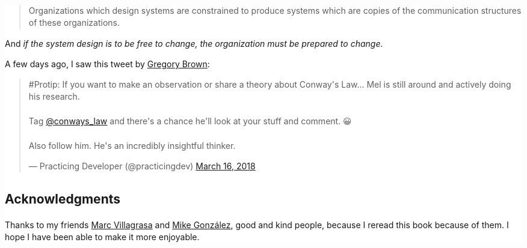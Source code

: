> Organizations which design systems are constrained to produce systems which are copies of the communication structures of these organizations.

And _if the system design is to be free to change, the organization must be prepared to change._

A few days ago, I saw this tweet by <a href="https://practicingdeveloper.com/" target="_blank">Gregory Brown</a>:

<blockquote class="twitter-tweet" data-lang="en"><p lang="en" dir="ltr">#Protip: If you want to make an observation or share a theory about Conway&#39;s Law... Mel is still around and actively doing his research.<br><br>Tag <a href="https://twitter.com/conways_law?ref_src=twsrc%5Etfw">@conways_law</a> and there&#39;s a chance he&#39;ll look at your stuff and comment. 😀<br><br>Also follow him. He&#39;s an incredibly insightful thinker.</p>&mdash; Practicing Developer (@practicingdev) <a href="https://twitter.com/practicingdev/status/974704392640389121?ref_src=twsrc%5Etfw">March 16, 2018</a></blockquote>
<script async src="https://platform.twitter.com/widgets.js" charset="utf-8"></script>

## Acknowledgments

Thanks to my friends <a href="https://twitter.com/marcvege" target="_blank">Marc Villagrasa</a> and <a href="https://twitter.com/MikeGonYe" target="_blank">Mike González</a>, good and kind people, because I reread this book because of them. I hope I have been able to make it more enjoyable.
